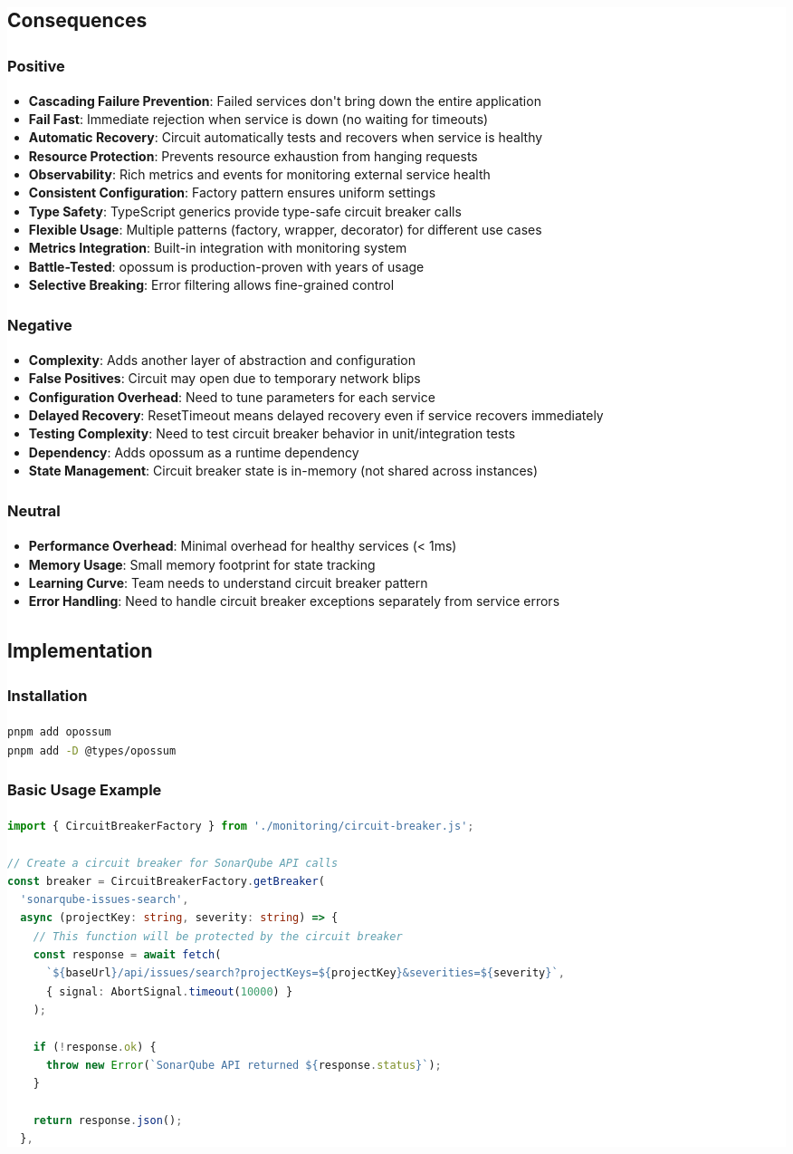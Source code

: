 ## Consequences

### Positive

- **Cascading Failure Prevention**: Failed services don't bring down the entire application
- **Fail Fast**: Immediate rejection when service is down (no waiting for timeouts)
- **Automatic Recovery**: Circuit automatically tests and recovers when service is healthy
- **Resource Protection**: Prevents resource exhaustion from hanging requests
- **Observability**: Rich metrics and events for monitoring external service health
- **Consistent Configuration**: Factory pattern ensures uniform settings
- **Type Safety**: TypeScript generics provide type-safe circuit breaker calls
- **Flexible Usage**: Multiple patterns (factory, wrapper, decorator) for different use cases
- **Metrics Integration**: Built-in integration with monitoring system
- **Battle-Tested**: opossum is production-proven with years of usage
- **Selective Breaking**: Error filtering allows fine-grained control

### Negative

- **Complexity**: Adds another layer of abstraction and configuration
- **False Positives**: Circuit may open due to temporary network blips
- **Configuration Overhead**: Need to tune parameters for each service
- **Delayed Recovery**: ResetTimeout means delayed recovery even if service recovers immediately
- **Testing Complexity**: Need to test circuit breaker behavior in unit/integration tests
- **Dependency**: Adds opossum as a runtime dependency
- **State Management**: Circuit breaker state is in-memory (not shared across instances)

### Neutral

- **Performance Overhead**: Minimal overhead for healthy services (< 1ms)
- **Memory Usage**: Small memory footprint for state tracking
- **Learning Curve**: Team needs to understand circuit breaker pattern
- **Error Handling**: Need to handle circuit breaker exceptions separately from service errors

## Implementation

### Installation

```bash
pnpm add opossum
pnpm add -D @types/opossum
```

### Basic Usage Example

```typescript
import { CircuitBreakerFactory } from './monitoring/circuit-breaker.js';

// Create a circuit breaker for SonarQube API calls
const breaker = CircuitBreakerFactory.getBreaker(
  'sonarqube-issues-search',
  async (projectKey: string, severity: string) => {
    // This function will be protected by the circuit breaker
    const response = await fetch(
      `${baseUrl}/api/issues/search?projectKeys=${projectKey}&severities=${severity}`,
      { signal: AbortSignal.timeout(10000) }
    );

    if (!response.ok) {
      throw new Error(`SonarQube API returned ${response.status}`);
    }

    return response.json();
  },
```